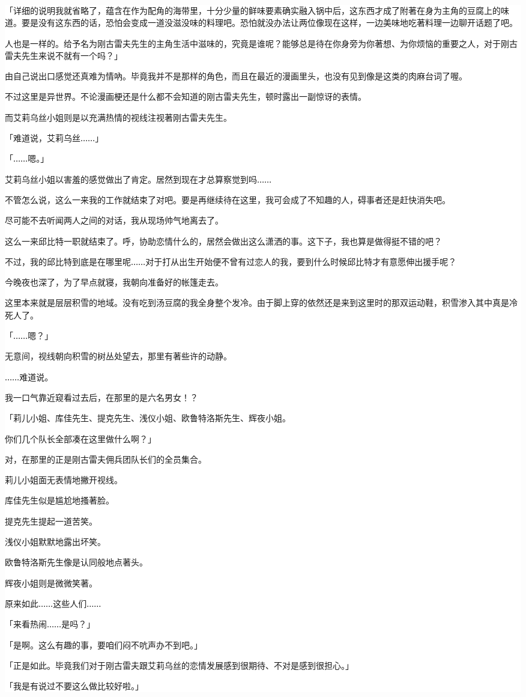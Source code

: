 「详细的说明我就省略了，蕴含在作为配角的海带里，十分少量的鲜味要素确实融入锅中后，这东西才成了附著在身为主角的豆腐上的味道。要是没有这东西的话，恐怕会变成一道没滋没味的料理吧。恐怕就没办法让两位像现在这样，一边美味地吃著料理一边聊开话题了吧。

人也是一样的。给予名为刚古雷夫先生的主角生活中滋味的，究竟是谁呢？能够总是待在你身旁为你著想、为你烦恼的重要之人，对于刚古雷夫先生来说不就有一个吗？」

由自己说出口感觉还真难为情吶。毕竟我并不是那样的角色，而且在最近的漫画里头，也没有见到像是这类的肉麻台词了喔。

不过这里是异世界。不论漫画梗还是什么都不会知道的刚古雷夫先生，顿时露出一副惊讶的表情。

而艾莉乌丝小姐则是以充满热情的视线注视著刚古雷夫先生。

「难道说，艾莉乌丝……」

「……嗯。」

艾莉乌丝小姐以害羞的感觉做出了肯定。居然到现在才总算察觉到吗……

不管怎么说，这么一来我的工作就结束了对吧。要是再继续待在这里，我可会成了不知趣的人，碍事者还是赶快消失吧。

尽可能不去听闻两人之间的对话，我从现场帅气地离去了。

这么一来邱比特一职就结束了。呼，协助恋情什么的，居然会做出这么潇洒的事。这下子，我也算是做得挺不错的吧？

不过，我的邱比特到底是在哪里呢……对于打从出生开始便不曾有过恋人的我，要到什么时候邱比特才有意愿伸出援手呢？

今晚夜也深了，为了早点就寝，我朝向准备好的帐篷走去。

这里本来就是层层积雪的地域。没有吃到汤豆腐的我全身整个发冷。由于脚上穿的依然还是来到这里时的那双运动鞋，积雪渗入其中真是冷死人了。

「……嗯？」

无意间，视线朝向积雪的树丛处望去，那里有著些许的动静。

……难道说。

我一口气靠近窥看过去后，在那里的是六名男女！？

「莉儿小姐、库佳先生、提克先生、浅仪小姐、欧鲁特洛斯先生、辉夜小姐。

你们几个队长全部凑在这里做什么啊？」

对，在那里的正是刚古雷夫佣兵团队长们的全员集合。

莉儿小姐面无表情地撇开视线。

库佳先生似是尴尬地搔著脸。

提克先生提起一道苦笑。

浅仪小姐默默地露出坏笑。

欧鲁特洛斯先生像是认同般地点著头。

辉夜小姐则是微微笑著。

原来如此……这些人们……

「来看热闹……是吗？」

「是啊。这么有趣的事，要咱们闷不吭声办不到吧。」

「正是如此。毕竟我们对于刚古雷夫跟艾莉乌丝的恋情发展感到很期待、不对是感到很担心。」

「我是有说过不要这么做比较好啦。」

